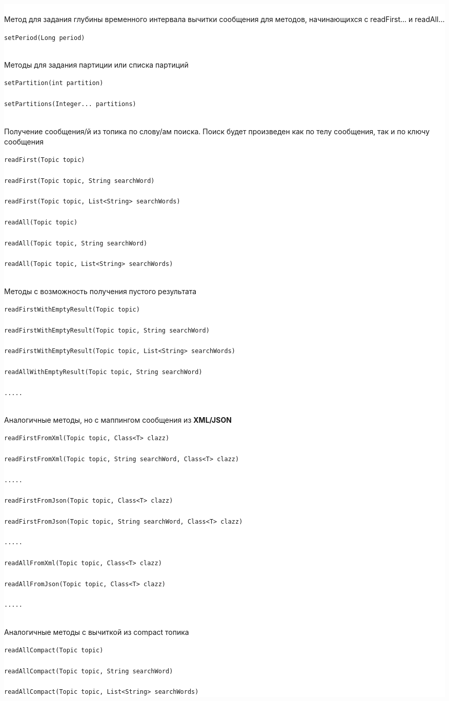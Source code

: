<br/>Метод для задания глубины временного интервала вычитки сообщения для методов, начинающихся с readFirst... и readAll...

    setPeriod(Long period)

<br/>Методы для задания партиции или списка партиций

    setPartition(int partition)

    setPartitions(Integer... partitions)

<br/>Получение сообщения/й из топика по слову/ам поиска. Поиск будет произведен как по телу сообщения, так и по ключу сообщения

    readFirst(Topic topic)

    readFirst(Topic topic, String searchWord)

    readFirst(Topic topic, List<String> searchWords)

    readAll(Topic topic)

    readAll(Topic topic, String searchWord)

    readAll(Topic topic, List<String> searchWords)

<br/>Методы с возможность получения пустого результата

    readFirstWithEmptyResult(Topic topic)

    readFirstWithEmptyResult(Topic topic, String searchWord)

    readFirstWithEmptyResult(Topic topic, List<String> searchWords)

    readAllWithEmptyResult(Topic topic, String searchWord)

    .....

<br/>Аналогичные методы, но с маппингом сообщения из <b>XML/JSON</b>

    readFirstFromXml(Topic topic, Class<T> clazz)

    readFirstFromXml(Topic topic, String searchWord, Class<T> clazz)

    .....

    readFirstFromJson(Topic topic, Class<T> clazz)

    readFirstFromJson(Topic topic, String searchWord, Class<T> clazz)

    .....

    readAllFromXml(Topic topic, Class<T> clazz)

    readAllFromJson(Topic topic, Class<T> clazz)

    .....

<br/>Аналогичные методы с вычиткой из compact топика

    readAllCompact(Topic topic)

    readAllCompact(Topic topic, String searchWord)

    readAllCompact(Topic topic, List<String> searchWords)
